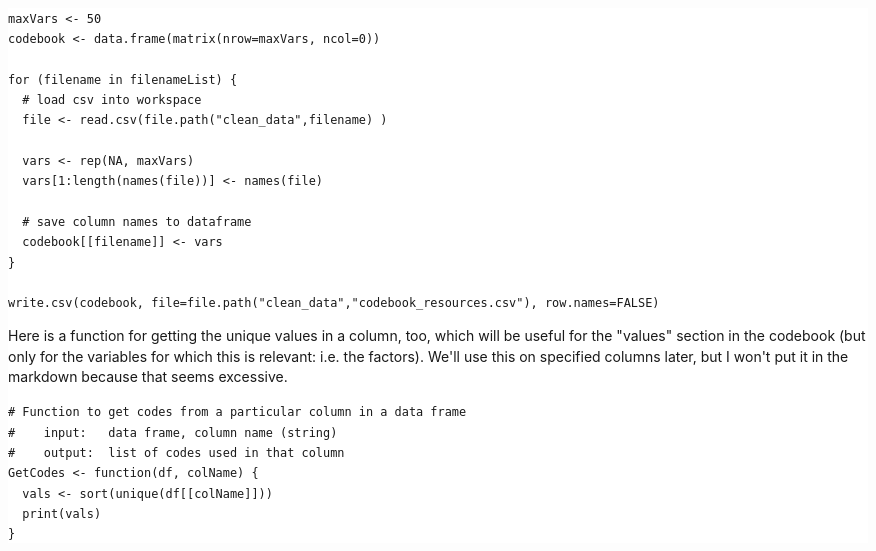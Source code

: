     maxVars <- 50
    codebook <- data.frame(matrix(nrow=maxVars, ncol=0))

    for (filename in filenameList) {
      # load csv into workspace
      file <- read.csv(file.path("clean_data",filename) )
      
      vars <- rep(NA, maxVars)
      vars[1:length(names(file))] <- names(file)
      
      # save column names to dataframe
      codebook[[filename]] <- vars
    }

    write.csv(codebook, file=file.path("clean_data","codebook_resources.csv"), row.names=FALSE)

Here is a function for getting the unique values in a column, too, which
will be useful for the "values" section in the codebook (but only for
the variables for which this is relevant: i.e. the factors). We'll use
this on specified columns later, but I won't put it in the markdown
because that seems excessive.

    # Function to get codes from a particular column in a data frame
    #    input:   data frame, column name (string)
    #    output:  list of codes used in that column
    GetCodes <- function(df, colName) {
      vals <- sort(unique(df[[colName]]))
      print(vals)
    }
